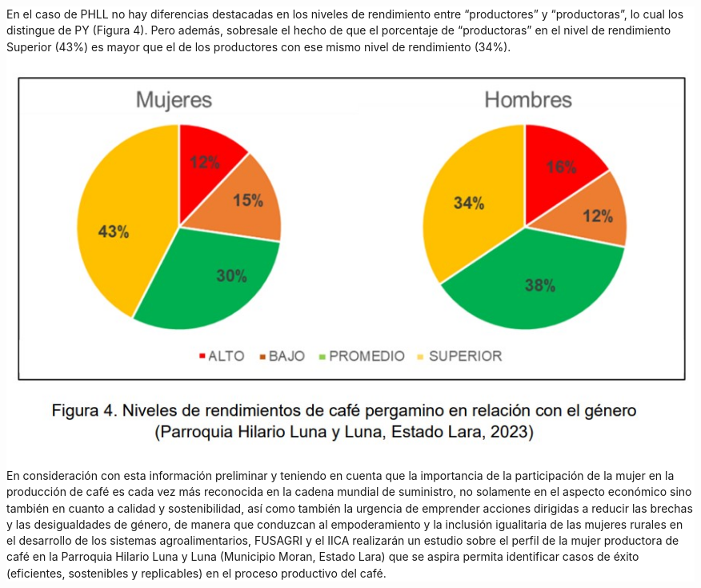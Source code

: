 En el caso de PHLL no hay diferencias destacadas en los niveles de rendimiento entre “productores” y “productoras”, lo cual los distingue de PY (Figura 4).
Pero además, sobresale el hecho de que el porcentaje de “productoras” en el nivel de rendimiento Superior (43%) es mayor que el de los productores con ese mismo nivel de rendimiento (34%).

<img src="PHLL.jpg" class="center-block" style="width:100%;">

En consideración con esta información preliminar  y teniendo en cuenta que la importancia de la participación de la mujer en la producción de café es cada vez más reconocida en la cadena mundial de suministro, no solamente en el aspecto económico sino también en cuanto a calidad y sostenibilidad, así como también la urgencia de emprender acciones dirigidas a reducir las brechas y las desigualdades de género, de manera que conduzcan al empoderamiento y la inclusión igualitaria de las mujeres rurales en el desarrollo de los sistemas agroalimentarios, FUSAGRI y el IICA realizarán un estudio sobre el perfil de la mujer productora de café en la Parroquia Hilario Luna y Luna (Municipio Moran, Estado Lara) que se aspira permita identificar casos de éxito (eficientes, sostenibles y replicables) en el proceso productivo del café.

